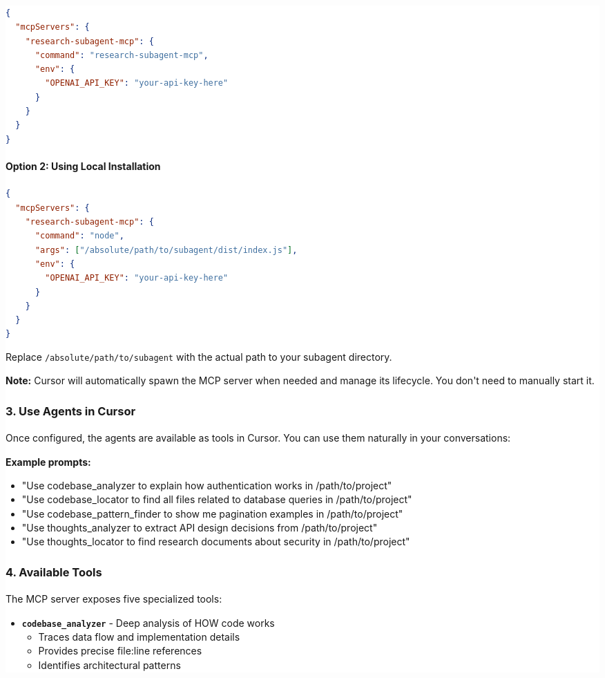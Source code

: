 ```json
{
  "mcpServers": {
    "research-subagent-mcp": {
      "command": "research-subagent-mcp",
      "env": {
        "OPENAI_API_KEY": "your-api-key-here"
      }
    }
  }
}
```

#### Option 2: Using Local Installation

```json
{
  "mcpServers": {
    "research-subagent-mcp": {
      "command": "node",
      "args": ["/absolute/path/to/subagent/dist/index.js"],
      "env": {
        "OPENAI_API_KEY": "your-api-key-here"
      }
    }
  }
}
```

Replace `/absolute/path/to/subagent` with the actual path to your subagent directory.

**Note:** Cursor will automatically spawn the MCP server when needed and manage its lifecycle. You don't need to manually start it.

### 3. Use Agents in Cursor

Once configured, the agents are available as tools in Cursor. You can use them naturally in your conversations:

**Example prompts:**
- "Use codebase_analyzer to explain how authentication works in /path/to/project"
- "Use codebase_locator to find all files related to database queries in /path/to/project"
- "Use codebase_pattern_finder to show me pagination examples in /path/to/project"
- "Use thoughts_analyzer to extract API design decisions from /path/to/project"
- "Use thoughts_locator to find research documents about security in /path/to/project"

### 4. Available Tools

The MCP server exposes five specialized tools:

- **`codebase_analyzer`** - Deep analysis of HOW code works
  - Traces data flow and implementation details
  - Provides precise file:line references
  - Identifies architectural patterns
